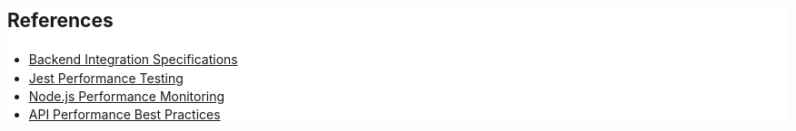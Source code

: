 ## References

- [Backend Integration Specifications](../../specs/backend-integration/)
- [Jest Performance Testing](https://jestjs.io/docs/configuration#testtimeout)
- [Node.js Performance Monitoring](https://nodejs.org/api/perf_hooks.html)
- [API Performance Best Practices](../../../docs/PERFORMANCE_GUIDELINES.md)